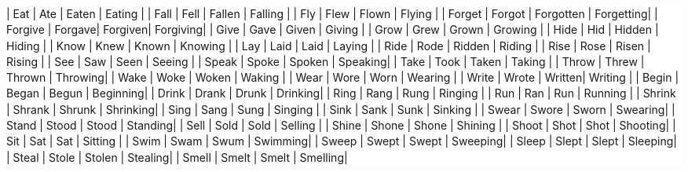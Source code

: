 | Eat     | Ate    | Eaten  | Eating  |
| Fall    | Fell   | Fallen | Falling |
| Fly     | Flew   | Flown  | Flying  |
| Forget  | Forgot | Forgotten | Forgetting|
| Forgive | Forgave| Forgiven| Forgiving|
| Give    | Gave   | Given  | Giving  |
| Grow    | Grew   | Grown  | Growing |
| Hide    | Hid    | Hidden | Hiding  |
| Know    | Knew   | Known  | Knowing |
| Lay     | Laid   | Laid   | Laying  |
| Ride    | Rode   | Ridden | Riding  |
| Rise    | Rose   | Risen  | Rising  |
| See     | Saw    | Seen   | Seeing  |
| Speak   | Spoke  | Spoken | Speaking|
| Take    | Took   | Taken  | Taking  |
| Throw   | Threw  | Thrown | Throwing|
| Wake    | Woke   | Woken  | Waking  |
| Wear    | Wore   | Worn   | Wearing |
| Write   | Wrote  | Written| Writing |
| Begin   | Began  | Begun  | Beginning|
| Drink   | Drank  | Drunk  | Drinking|
| Ring    | Rang   | Rung   | Ringing |
| Run     | Ran    | Run    | Running |
| Shrink  | Shrank | Shrunk | Shrinking|
| Sing    | Sang   | Sung   | Singing |
| Sink    | Sank   | Sunk   | Sinking |
| Swear   | Swore  | Sworn  | Swearing|
| Stand   | Stood  | Stood  | Standing|
| Sell    | Sold   | Sold   | Selling |
| Shine   | Shone  | Shone  | Shining |
| Shoot   | Shot   | Shot   | Shooting|
| Sit     | Sat    | Sat    | Sitting |
| Swim    | Swam   | Swum   | Swimming|
| Sweep   | Swept  | Swept  | Sweeping|
| Sleep   | Slept  | Slept  | Sleeping|
| Steal   | Stole  | Stolen | Stealing|
| Smell   | Smelt  | Smelt  | Smelling|
